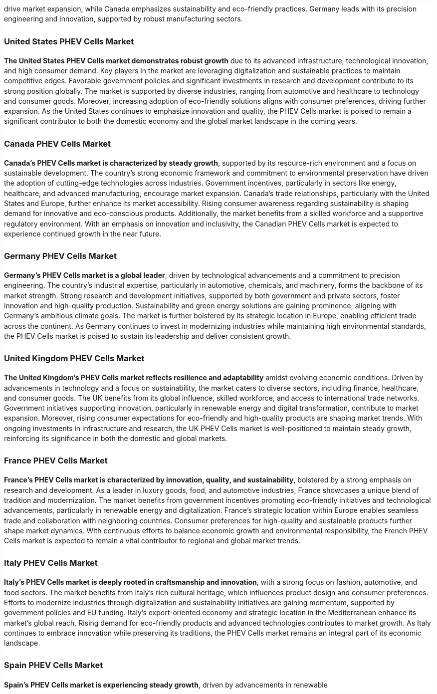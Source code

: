 drive market expansion, while Canada emphasizes sustainability and eco-friendly practices. Germany leads with its precision engineering and innovation, supported by robust manufacturing sectors.</span></em></p></blockquote><h3><strong>United States PHEV Cells Market</strong></h3><p><strong>The United States PHEV Cells market demonstrates robust growth</strong> due to its advanced infrastructure, technological innovation, and high consumer demand. Key players in the market are leveraging digitalization and sustainable practices to maintain competitive edges. Favorable government policies and significant investments in research and development contribute to its strong position globally. The market is supported by diverse industries, ranging from automotive and healthcare to technology and consumer goods. Moreover, increasing adoption of eco-friendly solutions aligns with consumer preferences, driving further expansion. As the United States continues to emphasize innovation and quality, the PHEV Cells market is poised to remain a significant contributor to both the domestic economy and the global market landscape in the coming years.</p><h3><strong>Canada PHEV Cells Market</strong></h3><p><strong>Canada&rsquo;s PHEV Cells market is characterized by steady growth</strong>, supported by its resource-rich environment and a focus on sustainable development. The country&rsquo;s strong economic framework and commitment to environmental preservation have driven the adoption of cutting-edge technologies across industries. Government incentives, particularly in sectors like energy, healthcare, and advanced manufacturing, encourage market expansion. Canada&rsquo;s trade relationships, particularly with the United States and Europe, further enhance its market accessibility. Rising consumer awareness regarding sustainability is shaping demand for innovative and eco-conscious products. Additionally, the market benefits from a skilled workforce and a supportive regulatory environment. With an emphasis on innovation and inclusivity, the Canadian PHEV Cells market is expected to experience continued growth in the near future.</p><h3><strong>Germany PHEV Cells Market</strong></h3><p><strong>Germany&rsquo;s PHEV Cells market is a global leader</strong>, driven by technological advancements and a commitment to precision engineering. The country&rsquo;s industrial expertise, particularly in automotive, chemicals, and machinery, forms the backbone of its market strength. Strong research and development initiatives, supported by both government and private sectors, foster innovation and high-quality production. Sustainability and green energy solutions are gaining prominence, aligning with Germany&rsquo;s ambitious climate goals. The market is further bolstered by its strategic location in Europe, enabling efficient trade across the continent. As Germany continues to invest in modernizing industries while maintaining high environmental standards, the PHEV Cells market is poised to sustain its leadership and deliver consistent growth.</p><h3><strong>United Kingdom PHEV Cells Market</strong></h3><p><strong>The United Kingdom&rsquo;s PHEV Cells market reflects resilience and adaptability</strong> amidst evolving economic conditions. Driven by advancements in technology and a focus on sustainability, the market caters to diverse sectors, including finance, healthcare, and consumer goods. The UK benefits from its global influence, skilled workforce, and access to international trade networks. Government initiatives supporting innovation, particularly in renewable energy and digital transformation, contribute to market expansion. Moreover, rising consumer expectations for eco-friendly and high-quality products are shaping market trends. With ongoing investments in infrastructure and research, the UK PHEV Cells market is well-positioned to maintain steady growth, reinforcing its significance in both the domestic and global markets.</p><h3><strong>France PHEV Cells Market</strong></h3><p><strong>France&rsquo;s PHEV Cells market is characterized by innovation, quality, and sustainability</strong>, bolstered by a strong emphasis on research and development. As a leader in luxury goods, food, and automotive industries, France showcases a unique blend of tradition and modernization. The market benefits from government incentives promoting eco-friendly initiatives and technological advancements, particularly in renewable energy and digitalization. France&rsquo;s strategic location within Europe enables seamless trade and collaboration with neighboring countries. Consumer preferences for high-quality and sustainable products further shape market dynamics. With continuous efforts to balance economic growth and environmental responsibility, the French PHEV Cells market is expected to remain a vital contributor to regional and global market trends.</p><h3><strong>Italy PHEV Cells Market</strong></h3><p><strong>Italy&rsquo;s PHEV Cells market is deeply rooted in craftsmanship and innovation</strong>, with a strong focus on fashion, automotive, and food sectors. The market benefits from Italy&rsquo;s rich cultural heritage, which influences product design and consumer preferences. Efforts to modernize industries through digitalization and sustainability initiatives are gaining momentum, supported by government policies and EU funding. Italy&rsquo;s export-oriented economy and strategic location in the Mediterranean enhance its market&rsquo;s global reach. Rising demand for eco-friendly products and advanced technologies contributes to market growth. As Italy continues to embrace innovation while preserving its traditions, the PHEV Cells market remains an integral part of its economic landscape.</p><h3><strong>Spain PHEV Cells Market</strong></h3><p><strong>Spain&rsquo;s PHEV Cells market is experiencing steady growth</strong>, driven by advancements in renewable